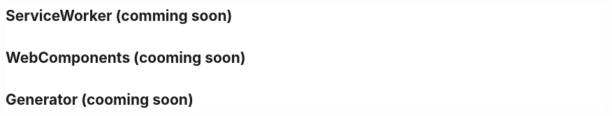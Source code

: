 

## ServiceWorker (comming soon)



## WebComponents (cooming soon)



## Generator (cooming soon)


